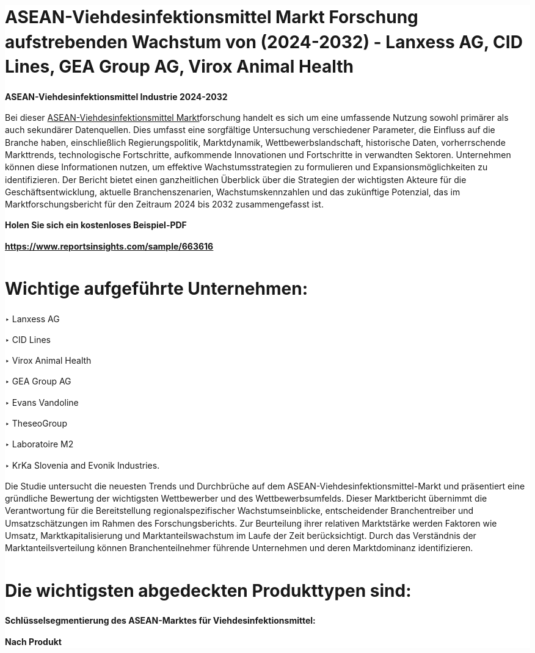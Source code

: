 # ASEAN-Viehdesinfektionsmittel Markt Forschung aufstrebenden Wachstum von (2024-2032) - Lanxess AG, CID Lines, GEA Group AG, Virox Animal Health

<strong><b>ASEAN-Viehdesinfektionsmittel Industrie 2024-2032</b></strong>

Bei dieser <a href=https://www.reportsinsights.com/sample/663616>ASEAN-Viehdesinfektionsmittel Markt</a>forschung handelt es sich um eine umfassende Nutzung sowohl primärer als auch sekundärer Datenquellen. Dies umfasst eine sorgfältige Untersuchung verschiedener Parameter, die Einfluss auf die Branche haben, einschließlich Regierungspolitik, Marktdynamik, Wettbewerbslandschaft, historische Daten, vorherrschende Markttrends, technologische Fortschritte, aufkommende Innovationen und Fortschritte in verwandten Sektoren. Unternehmen können diese Informationen nutzen, um effektive Wachstumsstrategien zu formulieren und Expansionsmöglichkeiten zu identifizieren. Der Bericht bietet einen ganzheitlichen Überblick über die Strategien der wichtigsten Akteure für die Geschäftsentwicklung, aktuelle Branchenszenarien, Wachstumskennzahlen und das zukünftige Potenzial, das im Marktforschungsbericht für den Zeitraum 2024 bis 2032 zusammengefasst ist.

<strong><b>Holen Sie sich ein kostenloses Beispiel-PDF</b></strong>

<a href=https://www.reportsinsights.com/sample/663616><strong><u>https://www.reportsinsights.com/sample/663616</u></strong></a>

# <strong>Wichtige aufgeführte Unternehmen:</strong>

‣ Lanxess AG

‣ CID Lines

‣ Virox Animal Health

‣ GEA Group AG

‣ Evans Vandoline

‣ TheseoGroup

‣ Laboratoire M2

‣ KrKa Slovenia and Evonik Industries.

Die Studie untersucht die neuesten Trends und Durchbrüche auf dem ASEAN-Viehdesinfektionsmittel-Markt und präsentiert eine gründliche Bewertung der wichtigsten Wettbewerber und des Wettbewerbsumfelds. Dieser Marktbericht übernimmt die Verantwortung für die Bereitstellung regionalspezifischer Wachstumseinblicke, entscheidender Branchentreiber und Umsatzschätzungen im Rahmen des Forschungsberichts. Zur Beurteilung ihrer relativen Marktstärke werden Faktoren wie Umsatz, Marktkapitalisierung und Marktanteilswachstum im Laufe der Zeit berücksichtigt. Durch das Verständnis der Marktanteilsverteilung können Branchenteilnehmer führende Unternehmen und deren Marktdominanz identifizieren.

# <strong>Die wichtigsten abgedeckten Produkttypen sind:</strong>

<strong>Schlüsselsegmentierung des ASEAN-Marktes für Viehdesinfektionsmittel:</strong> 

<Strong>Nach Produkt</Strong>
